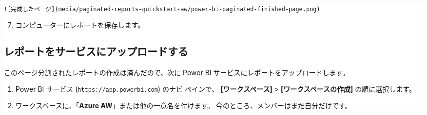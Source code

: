     ![完成したページ](media/paginated-reports-quickstart-aw/power-bi-paginated-finished-page.png)

7. コンピューターにレポートを保存します。
 
##  <a name="upload-the-report-to-the-service"></a>レポートをサービスにアップロードする

このページ分割されたレポートの作成は済んだので、次に Power BI サービスにレポートをアップロードします。

1. Power BI サービス (`https://app.powerbi.com`) のナビ ペインで、 **[ワークスペース]**  >  **[ワークスペースの作成]** の順に選択します。

2. ワークスペースに、「**Azure AW**」または他の一意名を付けます。 今のところ、メンバーはまだ自分だけです。 
